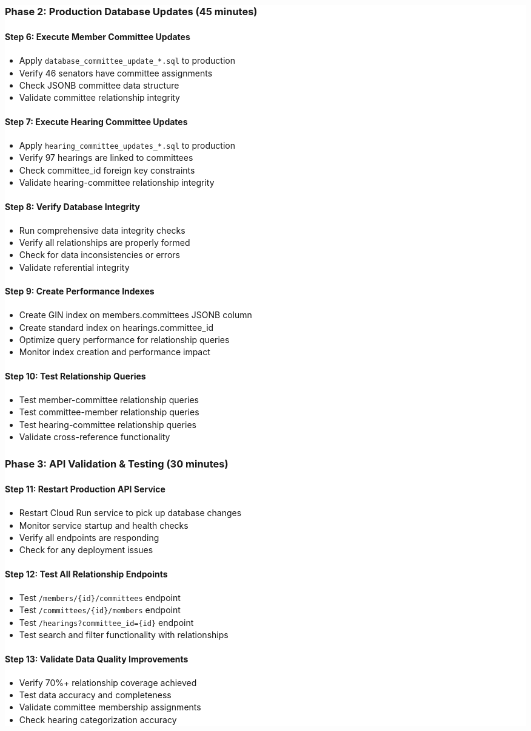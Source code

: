 ### **Phase 2: Production Database Updates** (45 minutes)

#### **Step 6: Execute Member Committee Updates**
- Apply `database_committee_update_*.sql` to production
- Verify 46 senators have committee assignments
- Check JSONB committee data structure
- Validate committee relationship integrity

#### **Step 7: Execute Hearing Committee Updates**
- Apply `hearing_committee_updates_*.sql` to production
- Verify 97 hearings are linked to committees
- Check committee_id foreign key constraints
- Validate hearing-committee relationship integrity

#### **Step 8: Verify Database Integrity**
- Run comprehensive data integrity checks
- Verify all relationships are properly formed
- Check for data inconsistencies or errors
- Validate referential integrity

#### **Step 9: Create Performance Indexes**
- Create GIN index on members.committees JSONB column
- Create standard index on hearings.committee_id
- Optimize query performance for relationship queries
- Monitor index creation and performance impact

#### **Step 10: Test Relationship Queries**
- Test member-committee relationship queries
- Test committee-member relationship queries
- Test hearing-committee relationship queries
- Validate cross-reference functionality

### **Phase 3: API Validation & Testing** (30 minutes)

#### **Step 11: Restart Production API Service**
- Restart Cloud Run service to pick up database changes
- Monitor service startup and health checks
- Verify all endpoints are responding
- Check for any deployment issues

#### **Step 12: Test All Relationship Endpoints**
- Test `/members/{id}/committees` endpoint
- Test `/committees/{id}/members` endpoint
- Test `/hearings?committee_id={id}` endpoint
- Test search and filter functionality with relationships

#### **Step 13: Validate Data Quality Improvements**
- Verify 70%+ relationship coverage achieved
- Test data accuracy and completeness
- Validate committee membership assignments
- Check hearing categorization accuracy

